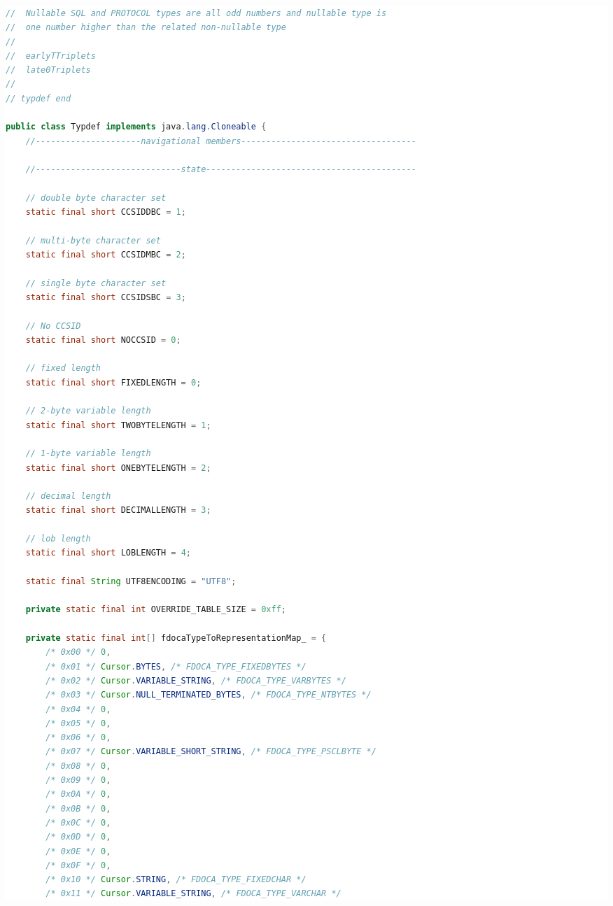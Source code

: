 ```java
//  Nullable SQL and PROTOCOL types are all odd numbers and nullable type is
//  one number higher than the related non-nullable type
//
//  earlyTTriplets
//  late0Triplets
//
// typdef end

public class Typdef implements java.lang.Cloneable {
    //---------------------navigational members-----------------------------------

    //-----------------------------state------------------------------------------

    // double byte character set
    static final short CCSIDDBC = 1;

    // multi-byte character set
    static final short CCSIDMBC = 2;

    // single byte character set
    static final short CCSIDSBC = 3;

    // No CCSID
    static final short NOCCSID = 0;

    // fixed length
    static final short FIXEDLENGTH = 0;

    // 2-byte variable length
    static final short TWOBYTELENGTH = 1;

    // 1-byte variable length
    static final short ONEBYTELENGTH = 2;

    // decimal length
    static final short DECIMALLENGTH = 3;

    // lob length
    static final short LOBLENGTH = 4;

    static final String UTF8ENCODING = "UTF8";

    private static final int OVERRIDE_TABLE_SIZE = 0xff;

    private static final int[] fdocaTypeToRepresentationMap_ = {
        /* 0x00 */ 0,
        /* 0x01 */ Cursor.BYTES, /* FDOCA_TYPE_FIXEDBYTES */
        /* 0x02 */ Cursor.VARIABLE_STRING, /* FDOCA_TYPE_VARBYTES */
        /* 0x03 */ Cursor.NULL_TERMINATED_BYTES, /* FDOCA_TYPE_NTBYTES */
        /* 0x04 */ 0,
        /* 0x05 */ 0,
        /* 0x06 */ 0,
        /* 0x07 */ Cursor.VARIABLE_SHORT_STRING, /* FDOCA_TYPE_PSCLBYTE */
        /* 0x08 */ 0,
        /* 0x09 */ 0,
        /* 0x0A */ 0,
        /* 0x0B */ 0,
        /* 0x0C */ 0,
        /* 0x0D */ 0,
        /* 0x0E */ 0,
        /* 0x0F */ 0,
        /* 0x10 */ Cursor.STRING, /* FDOCA_TYPE_FIXEDCHAR */
        /* 0x11 */ Cursor.VARIABLE_STRING, /* FDOCA_TYPE_VARCHAR */
```